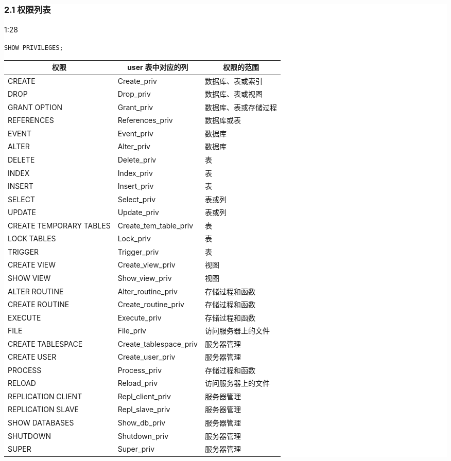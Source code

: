 ### 2.1 权限列表

1:28

```mysql
SHOW PRIVILEGES;
```

| 权限                    | user 表中对应的列      | 权限的范围           |
| ----------------------- | ---------------------- | -------------------- |
| CREATE                  | Create_priv            | 数据库、表或索引     |
| DROP                    | Drop_priv              | 数据库、表或视图     |
| GRANT OPTION            | Grant_priv             | 数据库、表或存储过程 |
| REFERENCES              | References_priv        | 数据库或表           |
| EVENT                   | Event_priv             | 数据库               |
| ALTER                   | Alter_priv             | 数据库               |
| DELETE                  | Delete_priv            | 表                   |
| INDEX                   | Index_priv             | 表                   |
| INSERT                  | Insert_priv            | 表                   |
| SELECT                  | Select_priv            | 表或列               |
| UPDATE                  | Update_priv            | 表或列               |
| CREATE TEMPORARY TABLES | Create_tem_table_priv  | 表                   |
| LOCK TABLES             | Lock_priv              | 表                   |
| TRIGGER                 | Trigger_priv           | 表                   |
| CREATE VIEW             | Create_view_priv       | 视图                 |
| SHOW VIEW               | Show_view_priv         | 视图                 |
| ALTER ROUTINE           | Alter_routine_priv     | 存储过程和函数       |
| CREATE ROUTINE          | Create_routine_priv    | 存储过程和函数       |
| EXECUTE                 | Execute_priv           | 存储过程和函数       |
| FILE                    | File_priv              | 访问服务器上的文件   |
| CREATE TABLESPACE       | Create_tablespace_priv | 服务器管理           |
| CREATE USER             | Create_user_priv       | 服务器管理           |
| PROCESS                 | Process_priv           | 存储过程和函数       |
| RELOAD                  | Reload_priv            | 访问服务器上的文件   |
| REPLICATION CLIENT      | Repl_client_priv       | 服务器管理           |
| REPLICATION SLAVE       | Repl_slave_priv        | 服务器管理           |
| SHOW DATABASES          | Show_db_priv           | 服务器管理           |
| SHUTDOWN                | Shutdown_priv          | 服务器管理           |
| SUPER                   | Super_priv             | 服务器管理           |
